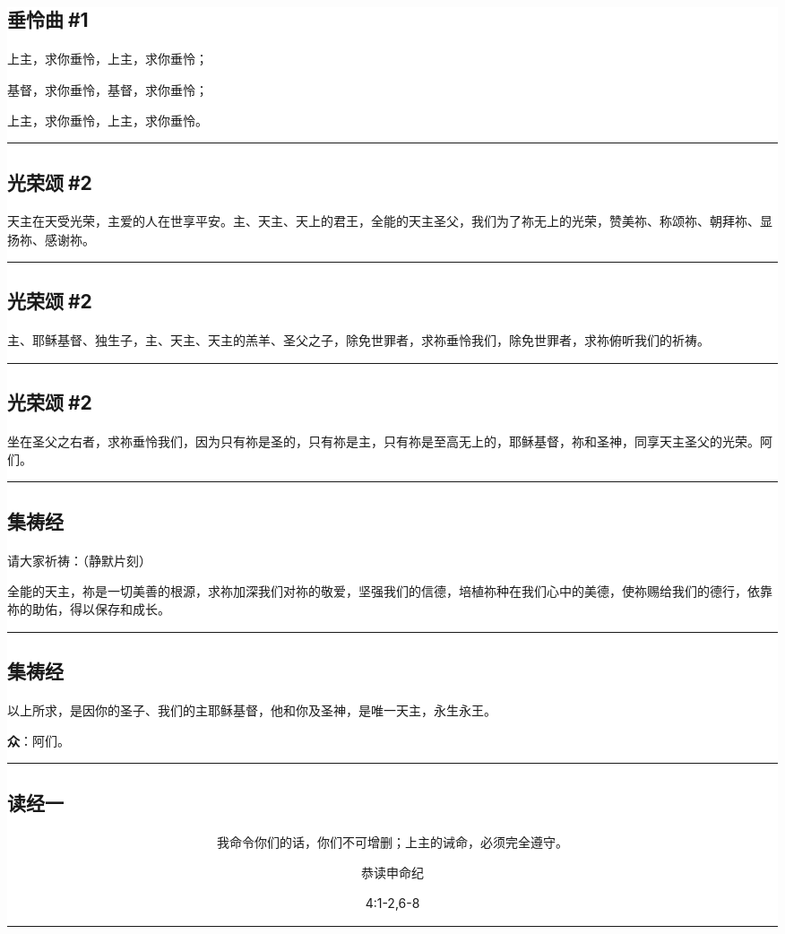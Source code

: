 
## 垂怜曲 #1

上主，求你垂怜，上主，求你垂怜；

基督，求你垂怜，基督，求你垂怜；

上主，求你垂怜，上主，求你垂怜。

---

## 光荣颂 #2

天主在天受光荣，主爱的人在世享平安。主、天主、天上的君王，全能的天主圣父，我们为了祢无上的光荣，赞美祢、称颂祢、朝拜祢、显扬祢、感谢祢。

---

## 光荣颂 #2

主、耶稣基督、独生子，主、天主、天主的羔羊、圣父之子，除免世罪者，求祢垂怜我们，除免世罪者，求祢俯听我们的祈祷。

---

## 光荣颂 #2

坐在圣父之右者，求祢垂怜我们，因为只有祢是圣的，只有祢是主，只有祢是至高无上的，耶稣基督，祢和圣神，同享天主圣父的光荣。阿们。

---

## 集祷经

请大家祈祷：（静默片刻）

全能的天主，祢是一切美善的根源，求祢加深我们对祢的敬爱，坚强我们的信德，培植祢种在我们心中的美德，使祢赐给我们的德行，依靠祢的助佑，得以保存和成长。

---

## 集祷经

以上所求，是因你的圣子、我们的主耶稣基督，他和你及圣神，是唯一天主，永生永王。

**众**：阿们。

---

## 读经一

<p style="text-align: center">
我命令你们的话，你们不可增删；上主的诫命，必须完全遵守。
</p>
<p style="text-align: center">
恭读申命纪
</p>
<p style="text-align: center">
4:1-2,6-8
</p>

---